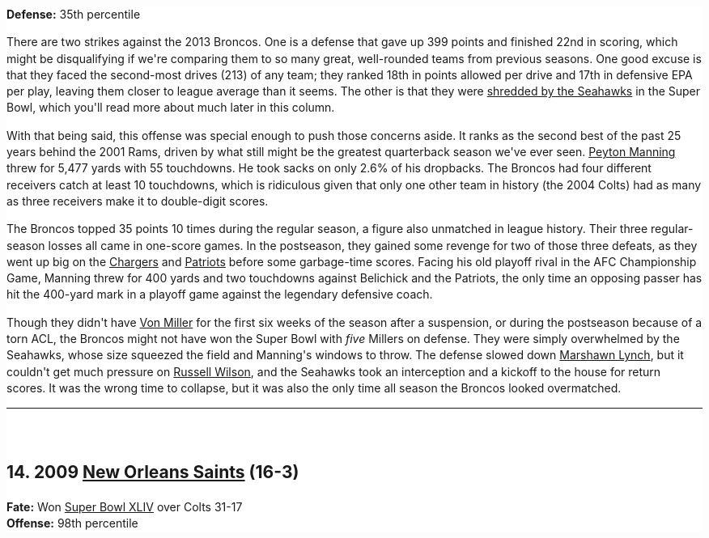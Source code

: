<b>Defense:</b> 35th percentile</p><p>There are two strikes against the 2013 Broncos. One is a defense that gave up 399 points and finished 22nd in scoring, which might be disqualifying if we're comparing them to so many great, well-rounded teams from previous seasons. One good excuse is that they faced the second-most drives (213) of any team; they ranked 18th in points allowed per drive and 17th in defensive EPA per play, leaving them closer to league average than it seems. The other is that they were <a href="https://www.espn.com/blog/statsinfo/post/_/id/84042/seahawks-super-bowl-win-a-slam-dunk">shredded by the Seahawks</a> in the Super Bowl, which you'll read more about much later in this column.</p><p>With that being said, this offense was special enough to push those concerns aside. It ranks as the second best of the past 25 years behind the 2001 Rams, driven by what still might be the greatest quarterback season we've ever seen. <a data-player-guid="78d91edb-3223-7991-5793-36664e222d79" href="https://www.espn.com/nfl/player/_/id/1428/peyton-manning">Peyton Manning</a> threw for 5,477 yards with 55 touchdowns. He took sacks on only 2.6% of his dropbacks. The Broncos had four different receivers catch at least 10 touchdowns, which is ridiculous given that only one other team in history (the 2004 Colts) had as many as three receivers make it to double-digit scores.</p><p>The Broncos topped 35 points 10 times during the regular season, a figure also unmatched in league history. Their three regular-season losses all came in one-score games. In the postseason, they gained some revenge for two of those three defeats, as they went up big on the <a href="https://www.espn.com/nfl/game/_/gameId/340112007/chargers-broncos">Chargers</a> and <a href="https://www.espn.com/nfl/game/_/gameId/340119007/patriots-broncos">Patriots</a> before some garbage-time scores. Facing his old playoff rival in the AFC Championship Game, Manning threw for 400 yards and two touchdowns against Belichick and the Patriots, the only time an opposing passer has hit the 400-yard mark in a playoff game against the legendary defensive coach.</p><p>Though they didn't have <a data-player-guid="cb2f0b03-ac0e-cf36-34c0-e590898cab6c" href="https://www.espn.com/nfl/player/_/id/13976/von-miller">Von Miller</a> for the first six weeks of the season after a suspension, or during the postseason because of a torn ACL, the Broncos might not have won the Super Bowl with <em>five</em> Millers on defense. They were simply overwhelmed by the Seahawks, whose size squeezed the field and Manning's windows to throw. The defense slowed down <a data-player-guid="bfe8805c-d0ae-d234-923c-855ea34f620e" href="https://www.espn.com/nfl/player/_/id/10456/marshawn-lynch">Marshawn Lynch</a>, but it couldn't get much pressure on <a data-player-guid="f0610946-ceb6-9a99-3bcc-cf110b2078b5" href="https://www.espn.com/nfl/player/_/id/14881/russell-wilson">Russell Wilson</a>, and the Seahawks took an interception and a kickoff to the house for return scores. It was the wrong time to collapse, but it was also the only time all season the Broncos looked overmatched.</p><hr><p><img alt="" src="https://a.espncdn.com/combiner/i?img=/i/teamlogos/nfl/500/no.png&amp;h=110&amp;w=110" width="30"></p><h2>14. 2009 <a data-clubhouse-guid="97d2f6c9-2f22-459c-306a-046941ccab2a" href="https://www.espn.com/nfl/team/_/name/no/new-orleans-saints">New Orleans Saints</a> (16-3)</h2><p><b>Fate:</b> Won <a href="https://www.espn.com/nfl/game/_/gameId/300207011/saints-colts">Super Bowl XLIV</a> over Colts 31-17<br>
<b>Offense:</b> 98th percentile<br>